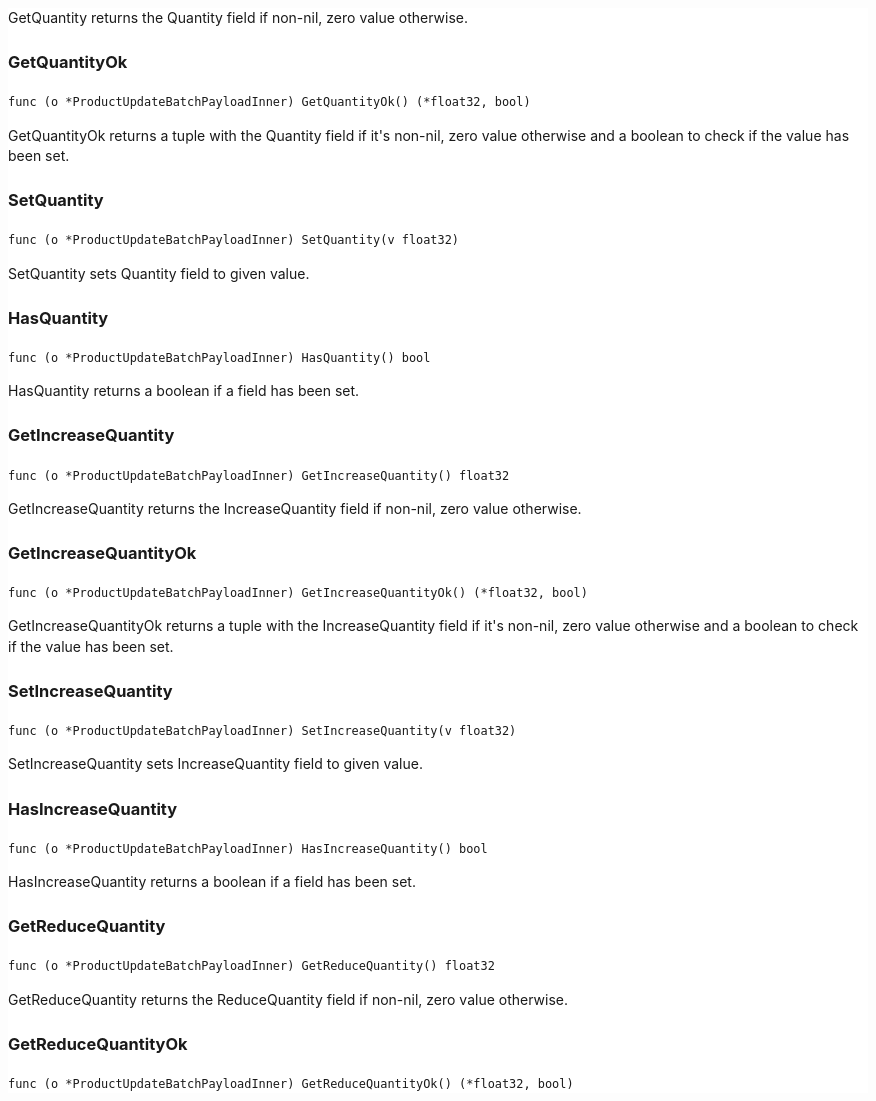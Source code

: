 GetQuantity returns the Quantity field if non-nil, zero value otherwise.

### GetQuantityOk

`func (o *ProductUpdateBatchPayloadInner) GetQuantityOk() (*float32, bool)`

GetQuantityOk returns a tuple with the Quantity field if it's non-nil, zero value otherwise
and a boolean to check if the value has been set.

### SetQuantity

`func (o *ProductUpdateBatchPayloadInner) SetQuantity(v float32)`

SetQuantity sets Quantity field to given value.

### HasQuantity

`func (o *ProductUpdateBatchPayloadInner) HasQuantity() bool`

HasQuantity returns a boolean if a field has been set.

### GetIncreaseQuantity

`func (o *ProductUpdateBatchPayloadInner) GetIncreaseQuantity() float32`

GetIncreaseQuantity returns the IncreaseQuantity field if non-nil, zero value otherwise.

### GetIncreaseQuantityOk

`func (o *ProductUpdateBatchPayloadInner) GetIncreaseQuantityOk() (*float32, bool)`

GetIncreaseQuantityOk returns a tuple with the IncreaseQuantity field if it's non-nil, zero value otherwise
and a boolean to check if the value has been set.

### SetIncreaseQuantity

`func (o *ProductUpdateBatchPayloadInner) SetIncreaseQuantity(v float32)`

SetIncreaseQuantity sets IncreaseQuantity field to given value.

### HasIncreaseQuantity

`func (o *ProductUpdateBatchPayloadInner) HasIncreaseQuantity() bool`

HasIncreaseQuantity returns a boolean if a field has been set.

### GetReduceQuantity

`func (o *ProductUpdateBatchPayloadInner) GetReduceQuantity() float32`

GetReduceQuantity returns the ReduceQuantity field if non-nil, zero value otherwise.

### GetReduceQuantityOk

`func (o *ProductUpdateBatchPayloadInner) GetReduceQuantityOk() (*float32, bool)`
